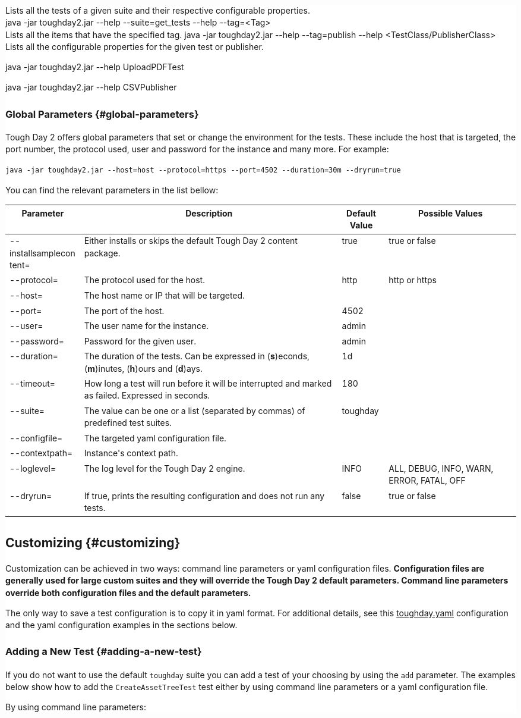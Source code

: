    <td>Lists all the tests of a given suite and their respective configurable properties.</td> 
   <td><br /> java -jar toughday2.jar --help --suite=get_tests</td> 
  </tr> 
  <tr> 
   <td> --help --tag=&lt;Tag&gt;</td> 
   <td><br /> Lists all the items that have the specified tag.</td> 
   <td>java -jar toughday2.jar --help --tag=publish</td> 
  </tr> 
  <tr> 
   <td>--help &lt;TestClass/PublisherClass&gt;</td> 
   <td><br /> Lists all the configurable properties for the given test or publisher.</td> 
   <td><p>java -jar toughday2.jar --help UploadPDFTest</p> <p>java -jar toughday2.jar --help CSVPublisher</p> </td> 
  </tr> 
 </tbody> 
</table>

### Global Parameters {#global-parameters}

Tough Day 2 offers global parameters that set or change the environment for the tests. These include the host that is targeted, the port number, the protocol used, user and password for the instance and many more. For example:

```xml
java -jar toughday2.jar --host=host --protocol=https --port=4502 --duration=30m --dryrun=true 
```

You can find the relevant parameters in the list bellow:

| **Parameter** |**Description** |**Default Value** |**Possible Values** |
|---|---|---|---|
| --installsamplecontent=<Val> |Either installs or skips the default Tough Day 2 content package. |true |true or false |
| --protocol=<Val> |The protocol used for the host. |http |http or https |
| --host=<Val> |The host name or IP that will be targeted. |  |  |
| --port=<Val> |The port of the host. |4502 |  |
| --user=<Val> |The user name for the instance. |admin |  |
| --password=<Val> |Password for the given user. |admin |  |
| --duration=<Val> |The duration of the tests. Can be expressed in (**s**)econds, (**m**)inutes, (**h**)ours and (**d**)ays. |1d |  |
| --timeout=<Val> |How long a test will run before it will be interrupted and marked as failed. Expressed in seconds. |180 |  |
| --suite=<Val> |The value can be one or a list (separated by commas) of predefined test suites. |toughday |  |
| --configfile=<Val> |The targeted yaml configuration file. |  |  |
| --contextpath=<Val> |Instance's context path. |  |  |
| --loglevel=<Val> |The log level for the Tough Day 2 engine. |INFO |ALL, DEBUG, INFO, WARN, ERROR, FATAL, OFF |
| --dryrun=<Val> |If true, prints the resulting configuration and does not run any tests. |false |true or false |

## Customizing {#customizing}

Customization can be achieved in two ways: command line parameters or yaml configuration files. **Configuration files are generally used for large custom suites and they will override the Tough Day 2 default parameters. Command line parameters override both configuration files and the default parameters.**

The only way to save a test configuration is to copy it in yaml format. For additional details, see this [toughday.yaml](https://repo.adobe.com/nexus/service/local/repositories/releases/content/com/adobe/qe/toughday2/0.2.1/toughday2-0.2.1.yaml) configuration and the yaml configuration examples in the sections below.

### Adding a New Test {#adding-a-new-test}

If you do not want to use the default `toughday` suite you can add a test of your choosing by using the `add` parameter. The examples below show how to add the `CreateAssetTreeTest` test either by using command line parameters or a yaml configuration file.

By using command line parameters:
